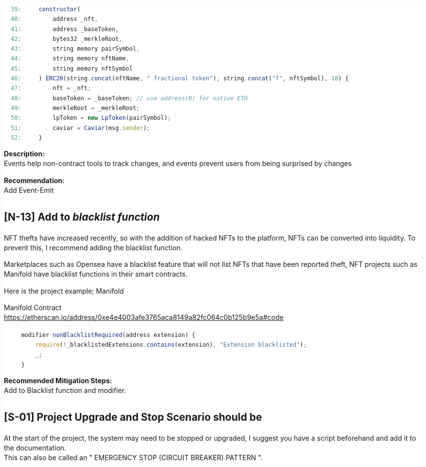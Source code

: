```js
  39:     constructor(
  40:         address _nft,
  41:         address _baseToken,
  42:         bytes32 _merkleRoot,
  43:         string memory pairSymbol,
  44:         string memory nftName,
  45:         string memory nftSymbol
  46:     ) ERC20(string.concat(nftName, " fractional token"), string.concat("f", nftSymbol), 18) {
  47:         nft = _nft;
  48:         baseToken = _baseToken; // use address(0) for native ETH
  49:         merkleRoot = _merkleRoot;
  50:         lpToken = new LpToken(pairSymbol);
  51:         caviar = Caviar(msg.sender);
  52:     }

```

**Description:**<br>
Events help non-contract tools to track changes, and events prevent users from being surprised by changes

**Recommendation:**<br>
Add Event-Emit

## [N-13] Add to *blacklist function*

NFT thefts have increased recently, so with the addition of hacked NFTs to the platform, NFTs can be converted into liquidity.
To prevent this, I recommend adding the blacklist function.

Marketplaces such as Opensea have a blacklist feature that will not list NFTs that have been reported theft, NFT projects such as Manifold have blacklist functions in their smart contracts.

Here is the project example; Manifold

Manifold Contract<br>
https://etherscan.io/address/0xe4e4003afe3765aca8149a82fc064c0b125b9e5a#code

```js
     modifier nonBlacklistRequired(address extension) {
         require(!_blacklistedExtensions.contains(extension), "Extension blacklisted");
         _;
     }
```

**Recommended Mitigation Steps:**<br>
Add to Blacklist function and modifier.

## [S-01] Project Upgrade and Stop Scenario should be

At the start of the project, the system may need to be stopped or upgraded, I suggest you have a script beforehand and add it to the documentation.<br>
This can also be called an " EMERGENCY STOP (CIRCUIT BREAKER) PATTERN ".
